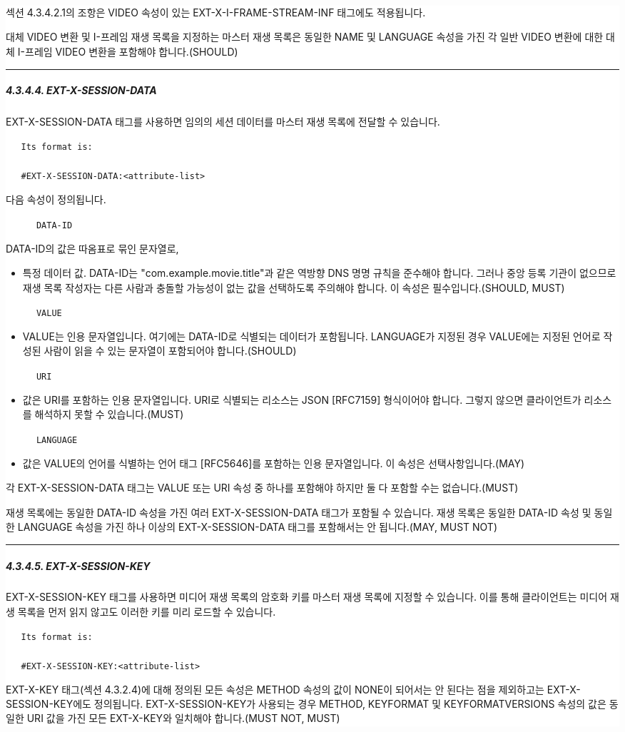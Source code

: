 섹션 4.3.4.2.1의 조항은 VIDEO 속성이 있는 EXT-X-I-FRAME-STREAM-INF 태그에도 적용됩니다.

대체 VIDEO 변환 및 I-프레임 재생 목록을 지정하는 마스터 재생 목록은 동일한 NAME 및 LANGUAGE 속성을 가진 각 일반 VIDEO 변환에 대한 대체 I-프레임 VIDEO 변환을 포함해야 합니다.\(SHOULD\)

---
##### **4.3.4.4.  EXT-X-SESSION-DATA**

EXT-X-SESSION-DATA 태그를 사용하면 임의의 세션 데이터를 마스터 재생 목록에 전달할 수 있습니다.

```text
   Its format is:

   #EXT-X-SESSION-DATA:<attribute-list>
```

다음 속성이 정의됩니다.

```text
      DATA-ID
```

DATA-ID의 값은 따옴표로 묶인 문자열로,

- 특정 데이터 값. DATA-ID는 "com.example.movie.title"과 같은 역방향 DNS 명명 규칙을 준수해야 합니다. 그러나 중앙 등록 기관이 없으므로 재생 목록 작성자는 다른 사람과 충돌할 가능성이 없는 값을 선택하도록 주의해야 합니다. 이 속성은 필수입니다.\(SHOULD, MUST\)

```text
      VALUE
```

- VALUE는 인용 문자열입니다. 여기에는 DATA-ID로 식별되는 데이터가 포함됩니다. LANGUAGE가 지정된 경우 VALUE에는 지정된 언어로 작성된 사람이 읽을 수 있는 문자열이 포함되어야 합니다.\(SHOULD\)

```text
      URI
```

- 값은 URI를 포함하는 인용 문자열입니다. URI로 식별되는 리소스는 JSON \[RFC7159\] 형식이어야 합니다. 그렇지 않으면 클라이언트가 리소스를 해석하지 못할 수 있습니다.\(MUST\)

```text
      LANGUAGE
```

- 값은 VALUE의 언어를 식별하는 언어 태그 \[RFC5646\]를 포함하는 인용 문자열입니다. 이 속성은 선택사항입니다.\(MAY\)

각 EXT-X-SESSION-DATA 태그는 VALUE 또는 URI 속성 중 하나를 포함해야 하지만 둘 다 포함할 수는 없습니다.\(MUST\)

재생 목록에는 동일한 DATA-ID 속성을 가진 여러 EXT-X-SESSION-DATA 태그가 포함될 수 있습니다. 재생 목록은 동일한 DATA-ID 속성 및 동일한 LANGUAGE 속성을 가진 하나 이상의 EXT-X-SESSION-DATA 태그를 포함해서는 안 됩니다.\(MAY, MUST NOT\)

---
##### **4.3.4.5.  EXT-X-SESSION-KEY**

EXT-X-SESSION-KEY 태그를 사용하면 미디어 재생 목록의 암호화 키를 마스터 재생 목록에 지정할 수 있습니다. 이를 통해 클라이언트는 미디어 재생 목록을 먼저 읽지 않고도 이러한 키를 미리 로드할 수 있습니다.

```text
   Its format is:

   #EXT-X-SESSION-KEY:<attribute-list>
```

EXT-X-KEY 태그\(섹션 4.3.2.4\)에 대해 정의된 모든 속성은 METHOD 속성의 값이 NONE이 되어서는 안 된다는 점을 제외하고는 EXT-X-SESSION-KEY에도 정의됩니다. EXT-X-SESSION-KEY가 사용되는 경우 METHOD, KEYFORMAT 및 KEYFORMATVERSIONS 속성의 값은 동일한 URI 값을 가진 모든 EXT-X-KEY와 일치해야 합니다.\(MUST NOT, MUST\)

